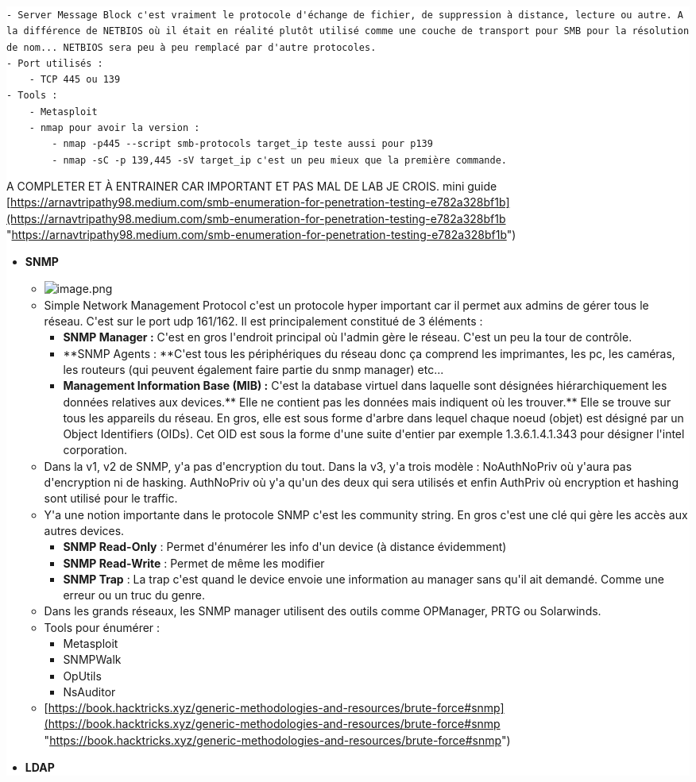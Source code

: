     - Server Message Block c'est vraiment le protocole d'échange de fichier, de suppression à distance, lecture ou autre. A la différence de NETBIOS où il était en réalité plutôt utilisé comme une couche de transport pour SMB pour la résolution de nom... NETBIOS sera peu à peu remplacé par d'autre protocoles.
    - Port utilisés :
        - TCP 445 ou 139
    - Tools :
        - Metasploit
        - nmap pour avoir la version :
            - nmap -p445 --script smb-protocols target_ip teste aussi pour p139
            - nmap -sC -p 139,445 -sV target_ip c'est un peu mieux que la première commande.

A COMPLETER ET À ENTRAINER CAR IMPORTANT ET PAS MAL DE LAB JE CROIS. mini guide [https://arnavtripathy98.medium.com/smb-enumeration-for-penetration-testing-e782a328bf1b](https://arnavtripathy98.medium.com/smb-enumeration-for-penetration-testing-e782a328bf1b "https://arnavtripathy98.medium.com/smb-enumeration-for-penetration-testing-e782a328bf1b")

- **SNMP**
    
    - ![image.png](file:///home/wpkaliuser/.config/joplin-desktop/resources/a65926bbac00cbba7ea7fee2966e234f.png)
    - Simple Network Management Protocol c'est un protocole hyper important car il permet aux admins de gérer tous le réseau. C'est sur le port udp 161/162. Il est principalement constitué de 3 éléments :
        - **SNMP Manager :** C'est en gros l'endroit principal où l'admin gère le réseau. C'est un peu la tour de contrôle.
        - **SNMP Agents : **C'est tous les périphériques du réseau donc ça comprend les imprimantes, les pc, les caméras, les routeurs (qui peuvent également faire partie du snmp manager) etc...
        - **Management Information Base (MIB) :** C'est la database virtuel dans laquelle sont désignées hiérarchiquement les données relatives aux devices.** Elle ne contient pas les données mais indiquent où les trouver.** Elle se trouve sur tous les appareils du réseau. En gros, elle est sous forme d'arbre dans lequel chaque noeud (objet) est désigné par un Object Identifiers (OIDs). Cet OID est sous la forme d'une suite d'entier par exemple 1.3.6.1.4.1.343 pour désigner l'intel corporation.
    - Dans la v1, v2 de SNMP, y'a pas d'encryption du tout. Dans la v3, y'a trois modèle : NoAuthNoPriv où y'aura pas d'encryption ni de hasking. AuthNoPriv où y'a qu'un des deux qui sera utilisés et enfin AuthPriv où encryption et hashing sont utilisé pour le traffic.
    - Y'a une notion importante dans le protocole SNMP c'est les community string. En gros c'est une clé qui gère les accès aux autres devices.
        - **SNMP Read-Only** : Permet d'énumérer les info d'un device (à distance évidemment)
        - **SNMP Read-Write** : Permet de même les modifier
        - **SNMP Trap** : La trap c'est quand le device envoie une information au manager sans qu'il ait demandé. Comme une erreur ou un truc du genre.
    - Dans les grands réseaux, les SNMP manager utilisent des outils comme OPManager, PRTG ou Solarwinds.
    - Tools pour énumérer :
        - Metasploit
        - SNMPWalk
        - OpUtils
        - NsAuditor
    - [https://book.hacktricks.xyz/generic-methodologies-and-resources/brute-force#snmp](https://book.hacktricks.xyz/generic-methodologies-and-resources/brute-force#snmp "https://book.hacktricks.xyz/generic-methodologies-and-resources/brute-force#snmp")
- **LDAP**
    